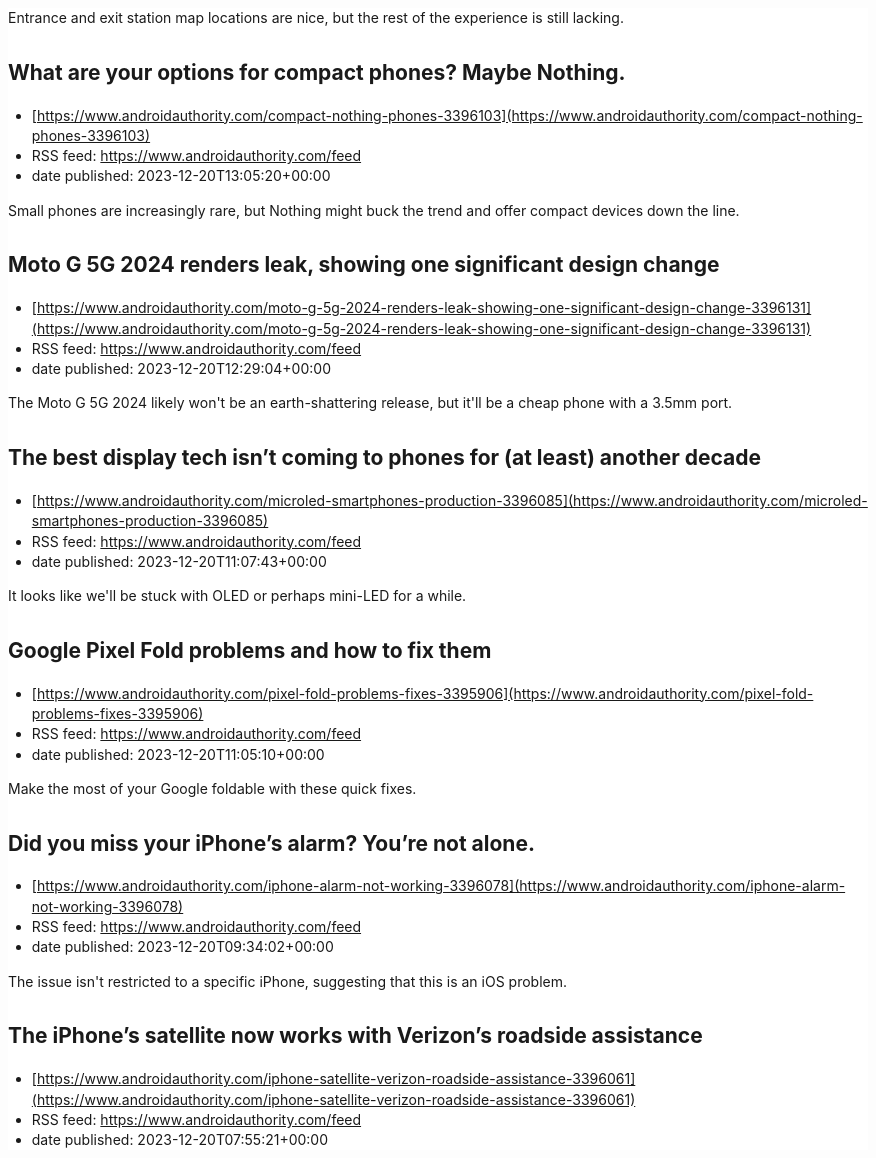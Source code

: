 Entrance and exit station map locations are nice, but the rest of the experience is still lacking.

## What are your options for compact phones? Maybe Nothing.
 - [https://www.androidauthority.com/compact-nothing-phones-3396103](https://www.androidauthority.com/compact-nothing-phones-3396103)
 - RSS feed: https://www.androidauthority.com/feed
 - date published: 2023-12-20T13:05:20+00:00

Small phones are increasingly rare, but Nothing might buck the trend and offer compact devices down the line.

## Moto G 5G 2024 renders leak, showing one significant design change
 - [https://www.androidauthority.com/moto-g-5g-2024-renders-leak-showing-one-significant-design-change-3396131](https://www.androidauthority.com/moto-g-5g-2024-renders-leak-showing-one-significant-design-change-3396131)
 - RSS feed: https://www.androidauthority.com/feed
 - date published: 2023-12-20T12:29:04+00:00

The Moto G 5G 2024 likely won't be an earth-shattering release, but it'll be a cheap phone with a 3.5mm port.

## The best display tech isn’t coming to phones for (at least) another decade
 - [https://www.androidauthority.com/microled-smartphones-production-3396085](https://www.androidauthority.com/microled-smartphones-production-3396085)
 - RSS feed: https://www.androidauthority.com/feed
 - date published: 2023-12-20T11:07:43+00:00

It looks like we'll be stuck with OLED or perhaps mini-LED for a while.

## Google Pixel Fold problems and how to fix them
 - [https://www.androidauthority.com/pixel-fold-problems-fixes-3395906](https://www.androidauthority.com/pixel-fold-problems-fixes-3395906)
 - RSS feed: https://www.androidauthority.com/feed
 - date published: 2023-12-20T11:05:10+00:00

Make the most of your Google foldable with these quick fixes.

## Did you miss your iPhone’s alarm? You’re not alone.
 - [https://www.androidauthority.com/iphone-alarm-not-working-3396078](https://www.androidauthority.com/iphone-alarm-not-working-3396078)
 - RSS feed: https://www.androidauthority.com/feed
 - date published: 2023-12-20T09:34:02+00:00

The issue isn't restricted to a specific iPhone, suggesting that this is an iOS problem.

## The iPhone’s satellite now works with Verizon’s roadside assistance
 - [https://www.androidauthority.com/iphone-satellite-verizon-roadside-assistance-3396061](https://www.androidauthority.com/iphone-satellite-verizon-roadside-assistance-3396061)
 - RSS feed: https://www.androidauthority.com/feed
 - date published: 2023-12-20T07:55:21+00:00
